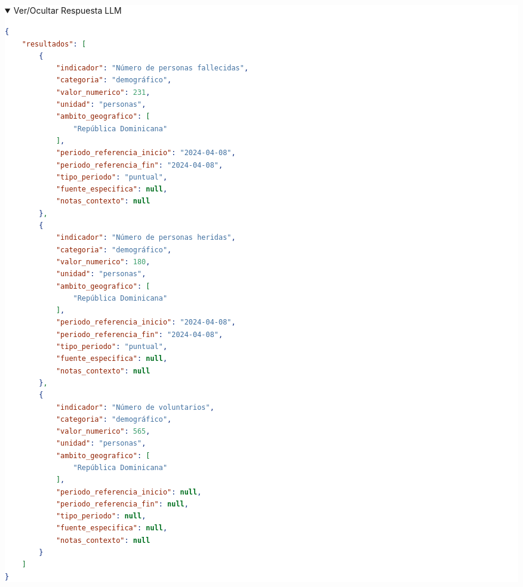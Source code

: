 
<details open>
<summary>Ver/Ocultar Respuesta LLM</summary>

```json
{
    "resultados": [
        {
            "indicador": "Número de personas fallecidas",
            "categoria": "demográfico",
            "valor_numerico": 231,
            "unidad": "personas",
            "ambito_geografico": [
                "República Dominicana"
            ],
            "periodo_referencia_inicio": "2024-04-08",
            "periodo_referencia_fin": "2024-04-08",
            "tipo_periodo": "puntual",
            "fuente_especifica": null,
            "notas_contexto": null
        },
        {
            "indicador": "Número de personas heridas",
            "categoria": "demográfico",
            "valor_numerico": 180,
            "unidad": "personas",
            "ambito_geografico": [
                "República Dominicana"
            ],
            "periodo_referencia_inicio": "2024-04-08",
            "periodo_referencia_fin": "2024-04-08",
            "tipo_periodo": "puntual",
            "fuente_especifica": null,
            "notas_contexto": null
        },
        {
            "indicador": "Número de voluntarios",
            "categoria": "demográfico",
            "valor_numerico": 565,
            "unidad": "personas",
            "ambito_geografico": [
                "República Dominicana"
            ],
            "periodo_referencia_inicio": null,
            "periodo_referencia_fin": null,
            "tipo_periodo": null,
            "fuente_especifica": null,
            "notas_contexto": null
        }
    ]
}
```
</details>

